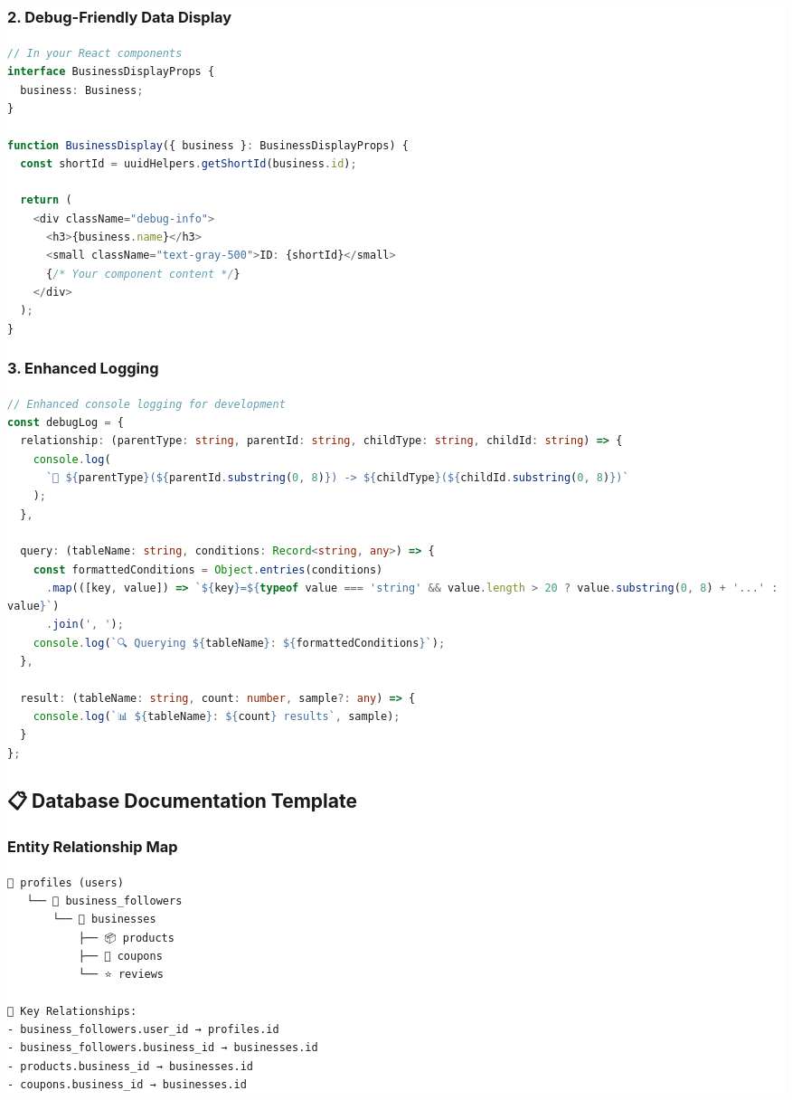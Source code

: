 ### **2. Debug-Friendly Data Display**

```typescript
// In your React components
interface BusinessDisplayProps {
  business: Business;
}

function BusinessDisplay({ business }: BusinessDisplayProps) {
  const shortId = uuidHelpers.getShortId(business.id);
  
  return (
    <div className="debug-info">
      <h3>{business.name}</h3>
      <small className="text-gray-500">ID: {shortId}</small>
      {/* Your component content */}
    </div>
  );
}
```

### **3. Enhanced Logging**

```typescript
// Enhanced console logging for development
const debugLog = {
  relationship: (parentType: string, parentId: string, childType: string, childId: string) => {
    console.log(
      `🔗 ${parentType}(${parentId.substring(0, 8)}) -> ${childType}(${childId.substring(0, 8)})`
    );
  },

  query: (tableName: string, conditions: Record<string, any>) => {
    const formattedConditions = Object.entries(conditions)
      .map(([key, value]) => `${key}=${typeof value === 'string' && value.length > 20 ? value.substring(0, 8) + '...' : value}`)
      .join(', ');
    console.log(`🔍 Querying ${tableName}: ${formattedConditions}`);
  },

  result: (tableName: string, count: number, sample?: any) => {
    console.log(`📊 ${tableName}: ${count} results`, sample);
  }
};
```

## 📋 **Database Documentation Template**

### **Entity Relationship Map**

```
👤 profiles (users)
   └── 🏢 business_followers 
       └── 🏢 businesses
           ├── 📦 products
           ├── 🎫 coupons  
           └── ⭐ reviews

🔄 Key Relationships:
- business_followers.user_id → profiles.id
- business_followers.business_id → businesses.id
- products.business_id → businesses.id
- coupons.business_id → businesses.id
```
